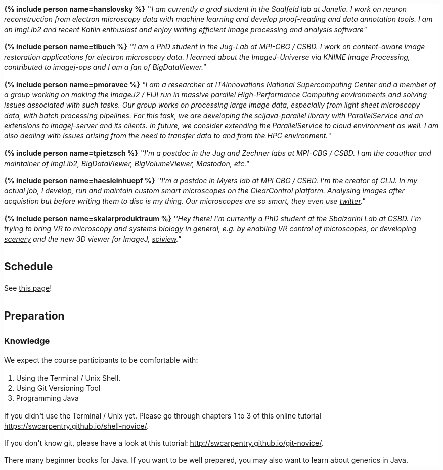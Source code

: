 **{% include person name=hanslovsky %}** '*'I am currently a grad student in the Saalfeld lab at Janelia. I work on neuron reconstruction from electron microscopy data with machine learning and develop proof-reading and data annotation tools. I am an ImgLib2 and recent Kotlin enthusiast and enjoy writing efficient image processing and analysis software"*

**{% include person name=tibuch %}** '*'I am a PhD student in the Jug-Lab at MPI-CBG / CSBD. I work on content-aware image restoration applications for electron microscopy data. I learned about the ImageJ-Universe via KNIME Image Processing, contributed to imagej-ops and I am a fan of BigDataViewer."*

**{% include person name=pmoravec %}** *"I am a researcher at IT4Innovations National Supercomputing Center and a member of a group working on making the ImageJ2 / FIJI run in massive parallel High-Performance Computing environments and solving issues associated with such tasks. Our group works on processing large image data, especially from light sheet microscopy data, with batch processing pipelines. For this task, we are developing the scijava-parallel library with ParallelService and an extensions to imagej-server and its clients. In future, we consider extending the ParallelService to cloud environment as well. I am also dealing with issues arising from the need to transfer data to and from the HPC environment.*"

**{% include person name=tpietzsch %}** '*'I'm a postdoc in the Jug and Zechner labs at MPI-CBG / CSBD. I am the coauthor and maintainer of ImgLib2, BigDataViewer, BigVolumeViewer, Mastodon, etc."*

**{% include person name=haesleinhuepf %}** '*'I'm a postdoc in Myers lab at MPI CBG / CSBD. I'm the creator of [CLIJ](https://clij.github.io). In my actual job, I develop, run and maintain custom smart microscopes on the [ClearControl](https://github.com/ClearControl) platform. Analysing images after acquistion but before writing them to disc is my thing. Our microscopes are so smart, they even use [twitter](https://twitter.com/XWingScope)."*

**{% include person name=skalarproduktraum %}** '*'Hey there! I'm currently a PhD student at the Sbalzarini Lab at CSBD. I'm trying to bring VR to microscopy and systems biology in general, e.g. by enabling VR control of microscopes, or developing [scenery](https://github.com/scenerygraphics/scenery) and the new 3D viewer for ImageJ, [sciview](https://github.com/scenerygraphics/scenery)."*

## Schedule

See [this page](https://indico.mpi-cbg.de/event/162/timetable/#20190623)!

## Preparation

### Knowledge

We expect the course participants to be comfortable with:

1.  Using the Terminal / Unix Shell.
2.  Using Git Versioning Tool
3.  Programming Java

If you didn't use the Terminal / Unix yet. Please go through chapters 1 to 3 of this online tutorial https://swcarpentry.github.io/shell-novice/.

If you don't know git, please have a look at this tutorial: http://swcarpentry.github.io/git-novice/.

There many beginner books for Java. If you want to be well prepared, you may also want to learn about generics in Java.
